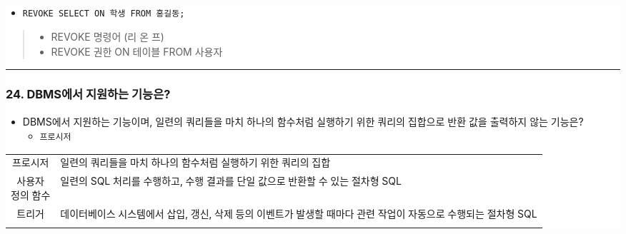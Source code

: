- `REVOKE SELECT ON 학생 FROM 홍길동;`

>- REVOKE 명령어 (리 온 프)
>- REVOKE 권한 ON 테이블 FROM 사용자

---

### 24. DBMS에서 지원하는 기능은?

- DBMS에서 지원하는 기능이며, 일련의 쿼리들을 마치 하나의 함수처럼 실행하기 위한 쿼리의 집합으로 반환 값을 출력하지 않는 기능은?
  - `프로시저`

|||
|:--:|--|
|프로시저|일련의 쿼리들을 마치 하나의 함수처럼 실행하기 위한 쿼리의 집합|
|사용자</br>정의 함수|일련의 SQL 처리를 수행하고, 수행 결과를 단일 값으로 반환할 수 있는 절차형 SQL|
|트리거|데이터베이스 시스템에서 삽입, 갱신, 삭제 등의 이벤트가 발생할 때마다 관련 작업이 자동으로 수행되는 절차형 SQL|
|||

